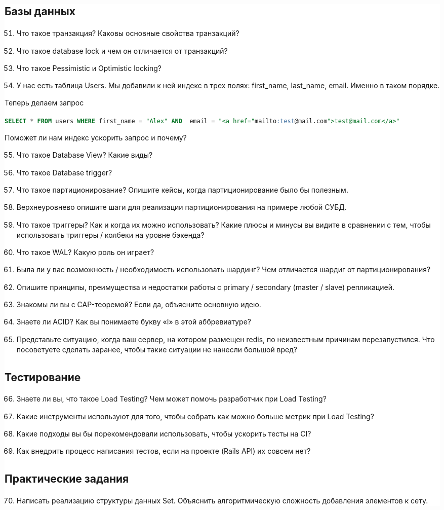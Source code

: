 ## Базы данных

51. Что такое транзакция? Каковы основные свойства транзакций?

52. Что такое database lock и чем он отличается от транзакций?

53. Что такое Pessimistic и Optimistic locking?

54. У нас есть таблица Users. Мы добавили к ней индекс в трех полях: first_name, last_name, email. Именно в таком порядке.

Теперь делаем запрос

```sql
SELECT * FROM users WHERE first_name = "Alex" AND  email = "<a href="mailto:test@mail.com">test@mail.com</a>"

```
Поможет ли нам индекс ускорить запрос и почему?

55. Что такое Database View? Какие виды?

56. Что такое Database trigger?

57. Что такое партиционирование? Опишите кейсы, когда партиционирование было бы полезным.

58. Верхнеуровнево опишите шаги для реализации партиционирования на примере любой СУБД.

59. Что такое триггеры? Как и когда их можно использовать? Какие плюсы и минусы вы видите в сравнении с тем, чтобы использовать триггеры / колбеки на уровне бэкенда?

60. Что такое WAL? Какую роль он играет?

61. Была ли у вас возможность / необходимость использовать шардинг? Чем отличается шардиг от партиционирования?

62. Опишите принципы, преимущества и недостатки работы с primary / secondary (master / slave) репликацией.

63. Знакомы ли вы с CAP-теоремой? Если да, объясните основную идею.

64. Знаете ли ACID? Как вы понимаете букву «I» в этой аббревиатуре?

65. Представьте ситуацию, когда ваш сервер, на котором размещен redis, по неизвестным причинам перезапустился. Что посоветуете сделать заранее, чтобы такие ситуации не нанесли большой вред?

## Тестирование

66. Знаете ли вы, что такое Load Testing? Чем может помочь разработчик при Load Testing?

67. Какие инструменты используют для того, чтобы собрать как можно больше метрик при Load Testing?

68. Какие подходы вы бы порекомендовали использовать, чтобы ускорить тесты на CI?

69. Как внедрить процесс написания тестов, если на проекте (Rails API) их совсем нет?

## Практические задания

70. Написать реализацию структуры данных Set. Объяснить алгоритмическую сложность добавления элементов к сету.
